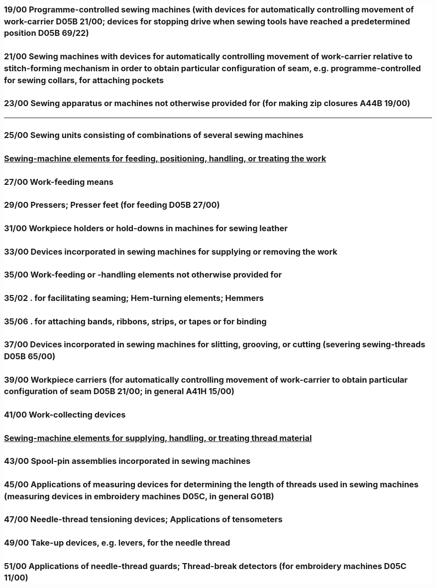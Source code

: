 ### **19/00 Programme-controlled sewing machines** (with devices for automatically controlling movement of work-carrier D05B 21/00; devices for stopping drive when sewing tools have reached a predetermined position D05B 69/22)
### **21/00 Sewing machines with devices for automatically controlling movement of work-carrier relative to stitch-forming mechanism in order to obtain particular configuration of seam, e.g. programme-controlled for sewing collars, for attaching pockets**
### **23/00 Sewing apparatus or machines not otherwise provided for** (for making zip closures A44B 19/00)
***
### **25/00 Sewing units consisting of combinations of several sewing machines**
### <u>**Sewing-machine elements for feeding, positioning, handling, or treating the work**</u>
### **27/00 Work-feeding means**
### **29/00 Pressers; Presser feet** (for feeding D05B 27/00)
### **31/00 Workpiece holders or hold-downs in machines for sewing leather**
### **33/00 Devices incorporated in sewing machines for supplying or removing the work**
### **35/00 Work-feeding or -handling elements not otherwise provided for**
### 35/02 . for facilitating seaming; Hem-turning elements; Hemmers
### 35/06 . for attaching bands, ribbons, strips, or tapes or for binding
### **37/00 Devices incorporated in sewing machines for slitting, grooving, or cutting** (severing sewing-threads D05B 65/00)
### **39/00 Workpiece carriers** (for automatically controlling movement of work-carrier to obtain particular configuration of seam D05B 21/00; in general A41H 15/00)
### **41/00 Work-collecting devices**
### <u>**Sewing-machine elements for supplying, handling, or treating thread material**</u>
### **43/00 Spool-pin assemblies incorporated in sewing machines**
### **45/00 Applications of measuring devices for determining the length of threads used in sewing machines** (measuring devices in embroidery machines D05C, in general G01B)
### **47/00 Needle-thread tensioning devices; Applications of tensometers**
### **49/00 Take-up devices, e.g. levers, for the needle thread**
### **51/00 Applications of needle-thread guards; Thread-break detectors** (for embroidery machines D05C 11/00)